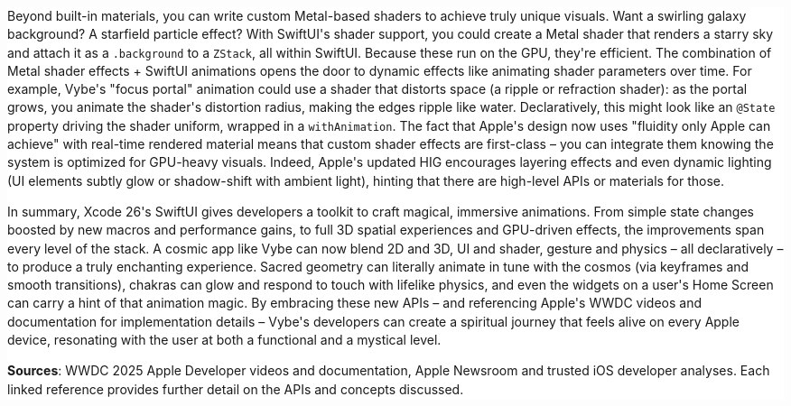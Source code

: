 Beyond built-in materials, you can write custom Metal-based shaders to achieve truly unique visuals. Want a swirling galaxy background? A starfield particle effect? With SwiftUI's shader support, you could create a Metal shader that renders a starry sky and attach it as a `.background` to a `ZStack`, all within SwiftUI. Because these run on the GPU, they're efficient. The combination of Metal shader effects + SwiftUI animations opens the door to dynamic effects like animating shader parameters over time. For example, Vybe's "focus portal" animation could use a shader that distorts space (a ripple or refraction shader): as the portal grows, you animate the shader's distortion radius, making the edges ripple like water. Declaratively, this might look like an `@State` property driving the shader uniform, wrapped in a `withAnimation`. The fact that Apple's design now uses "fluidity only Apple can achieve" with real-time rendered material means that custom shader effects are first-class – you can integrate them knowing the system is optimized for GPU-heavy visuals. Indeed, Apple's updated HIG encourages layering effects and even dynamic lighting (UI elements subtly glow or shadow-shift with ambient light), hinting that there are high-level APIs or materials for those.

In summary, Xcode 26's SwiftUI gives developers a toolkit to craft magical, immersive animations. From simple state changes boosted by new macros and performance gains, to full 3D spatial experiences and GPU-driven effects, the improvements span every level of the stack. A cosmic app like Vybe can now blend 2D and 3D, UI and shader, gesture and physics – all declaratively – to produce a truly enchanting experience. Sacred geometry can literally animate in tune with the cosmos (via keyframes and smooth transitions), chakras can glow and respond to touch with lifelike physics, and even the widgets on a user's Home Screen can carry a hint of that animation magic. By embracing these new APIs – and referencing Apple's WWDC videos and documentation for implementation details – Vybe's developers can create a spiritual journey that feels alive on every Apple device, resonating with the user at both a functional and a mystical level.

**Sources**: WWDC 2025 Apple Developer videos and documentation, Apple Newsroom and trusted iOS developer analyses. Each linked reference provides further detail on the APIs and concepts discussed.
